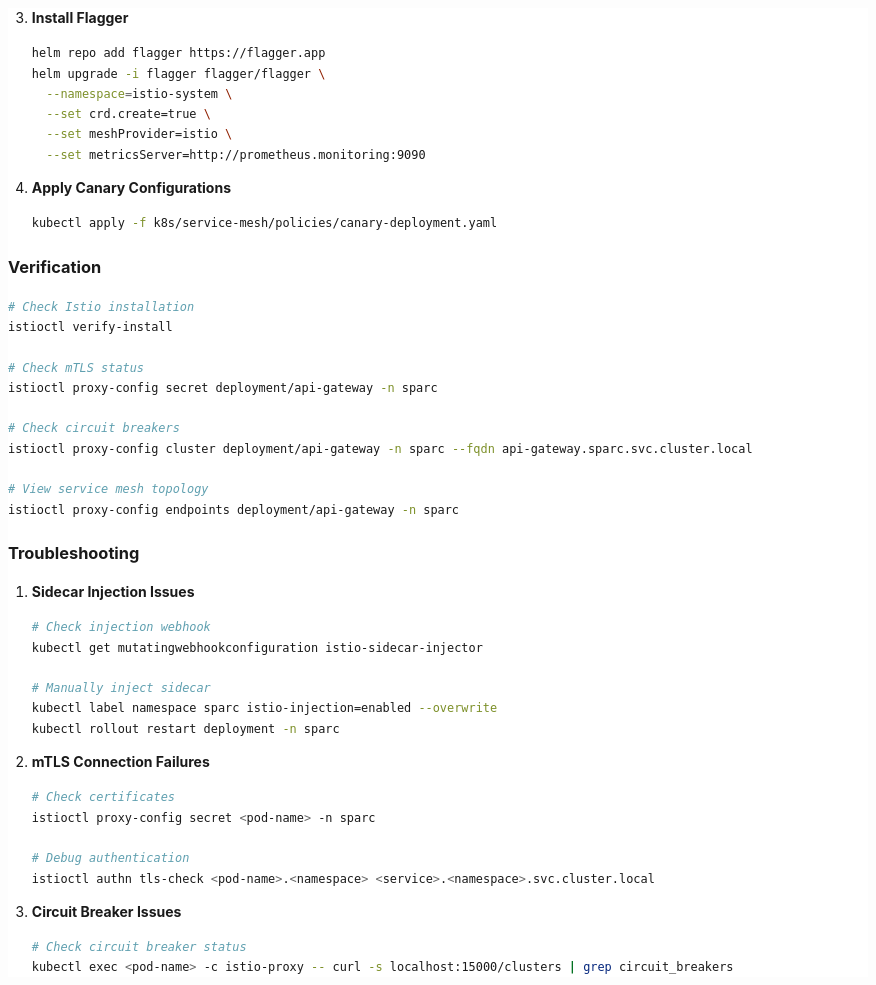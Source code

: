 3. **Install Flagger**
   ```bash
   helm repo add flagger https://flagger.app
   helm upgrade -i flagger flagger/flagger \
     --namespace=istio-system \
     --set crd.create=true \
     --set meshProvider=istio \
     --set metricsServer=http://prometheus.monitoring:9090
   ```

4. **Apply Canary Configurations**
   ```bash
   kubectl apply -f k8s/service-mesh/policies/canary-deployment.yaml
   ```

### Verification

```bash
# Check Istio installation
istioctl verify-install

# Check mTLS status
istioctl proxy-config secret deployment/api-gateway -n sparc

# Check circuit breakers
istioctl proxy-config cluster deployment/api-gateway -n sparc --fqdn api-gateway.sparc.svc.cluster.local

# View service mesh topology
istioctl proxy-config endpoints deployment/api-gateway -n sparc
```

### Troubleshooting

1. **Sidecar Injection Issues**
   ```bash
   # Check injection webhook
   kubectl get mutatingwebhookconfiguration istio-sidecar-injector
   
   # Manually inject sidecar
   kubectl label namespace sparc istio-injection=enabled --overwrite
   kubectl rollout restart deployment -n sparc
   ```

2. **mTLS Connection Failures**
   ```bash
   # Check certificates
   istioctl proxy-config secret <pod-name> -n sparc
   
   # Debug authentication
   istioctl authn tls-check <pod-name>.<namespace> <service>.<namespace>.svc.cluster.local
   ```

3. **Circuit Breaker Issues**
   ```bash
   # Check circuit breaker status
   kubectl exec <pod-name> -c istio-proxy -- curl -s localhost:15000/clusters | grep circuit_breakers
   ```
